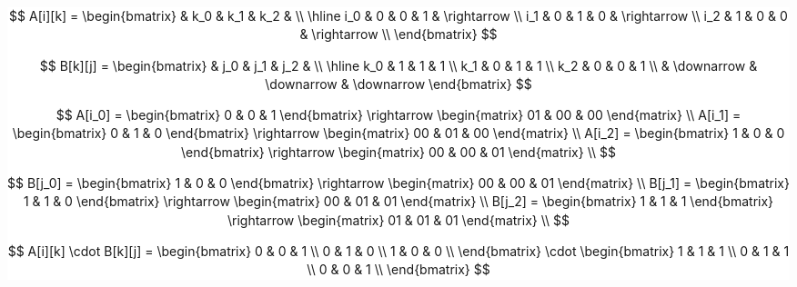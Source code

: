 $$
A[i][k] = 
    \begin{bmatrix}
    & k_0 & k_1 & k_2 & \\ \hline
    i_0 & 0 & 0 & 1 & \rightarrow \\
    i_1 & 0 & 1 & 0 & \rightarrow \\
    i_2 & 1 & 0 & 0 & \rightarrow \\
    \end{bmatrix}
$$


$$
B[k][j] = 
    \begin{bmatrix}
    & j_0 & j_1 & j_2 & \\ \hline
    k_0 & 1 & 1 & 1 \\
    k_1 & 0 & 1 & 1 \\
    k_2 & 0 & 0 & 1 \\
    & \downarrow & \downarrow & \downarrow
    \end{bmatrix}
$$


$$
A[i_0]  = \begin{bmatrix} 0 & 0 & 1 \end{bmatrix} \rightarrow \begin{matrix} 01 & 00 & 00 \end{matrix} \\
A[i_1]  = \begin{bmatrix} 0 & 1 & 0 \end{bmatrix} \rightarrow \begin{matrix} 00 & 01 & 00 \end{matrix} \\
A[i_2]  = \begin{bmatrix} 1 & 0 & 0 \end{bmatrix} \rightarrow \begin{matrix} 00 & 00 & 01 \end{matrix} \\
$$

$$
B[j_0]  = \begin{bmatrix} 1 & 0 & 0 \end{bmatrix} \rightarrow \begin{matrix} 00 & 00 & 01 \end{matrix} \\
B[j_1]  = \begin{bmatrix} 1 & 1 & 0 \end{bmatrix} \rightarrow \begin{matrix} 00 & 01 & 01 \end{matrix} \\
B[j_2]  = \begin{bmatrix} 1 & 1 & 1 \end{bmatrix} \rightarrow \begin{matrix} 01 & 01 & 01 \end{matrix} \\
$$

$$ 
A[i][k] \cdot B[k][j] = \begin{bmatrix}
   0 & 0 & 1 \\
   0 & 1 & 0 \\
   1 & 0 & 0 \\
\end{bmatrix} \cdot \begin{bmatrix}
   1 & 1 & 1 \\
   0 & 1 & 1 \\
   0 & 0 & 1 \\
\end{bmatrix}
$$ 

